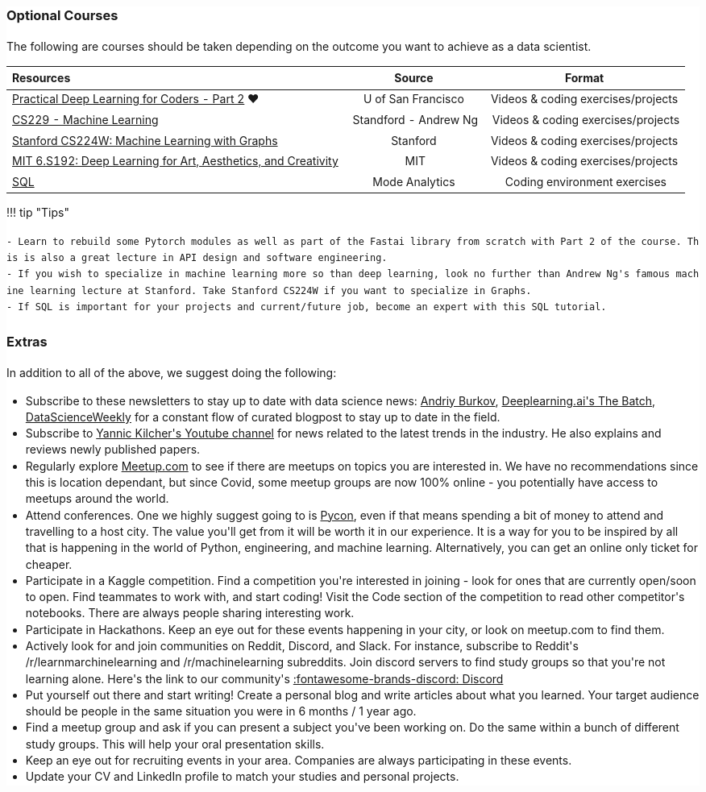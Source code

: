 ### Optional Courses

The following are courses should be taken depending on the outcome you want to achieve as a data scientist.

Resources | Source | Format
:-- | :--: | :--:
[Practical Deep Learning for Coders - Part 2](https://course.fast.ai/) ❤️ | U of San Francisco | Videos & coding exercises/projects
[CS229 - Machine Learning](https://www.youtube.com/watch?v=jGwO_UgTS7I&list=PLoROMvodv4rMiGQp3WXShtMGgzqpfVfbU) | Standford - Andrew Ng | Videos & coding exercises/projects
[Stanford CS224W: Machine Learning with Graphs](https://www.youtube.com/watch?v=JAB_plj2rbA) | Stanford | Videos & coding exercises/projects
[MIT 6.S192: Deep Learning for Art, Aesthetics, and Creativity](https://ali-design.github.io/deepcreativity/) | MIT | Videos & coding exercises/projects
[SQL](https://mode.com/sql-tutorial/) | Mode Analytics | Coding environment exercises

!!! tip "Tips"

    - Learn to rebuild some Pytorch modules as well as part of the Fastai library from scratch with Part 2 of the course. This is also a great lecture in API design and software engineering. 
    - If you wish to specialize in machine learning more so than deep learning, look no further than Andrew Ng's famous machine learning lecture at Stanford. Take Stanford CS224W if you want to specialize in Graphs.
    - If SQL is important for your projects and current/future job, become an expert with this SQL tutorial.


### Extras

In addition to all of the above, we suggest doing the following:

- Subscribe to these newsletters to stay up to date with data science news: [Andriy Burkov](https://www.linkedin.com/in/andriyburkov/detail/recent-activity/posts/), [Deeplearning.ai's The Batch](https://www.deeplearning.ai/thebatch/), [DataScienceWeekly](https://www.datascienceweekly.org/) for a constant flow of curated blogpost to stay up to date in the field.
- Subscribe to [Yannic Kilcher's Youtube channel](https://www.youtube.com/c/YannicKilcher/videos) for news related to the latest trends in the industry. He also explains and reviews newly published papers.
- Regularly explore [Meetup.com](https://www.meetup.com) to see if there are meetups on topics you are interested in. We have no recommendations since this is location dependant, but since Covid, some meetup groups are now 100% online - you potentially have access to meetups around the world.
- Attend conferences. One we highly suggest going to is [Pycon](https://pycon.org/), even if that means spending a bit of money to attend and travelling to a host city. The value you'll get from it will be worth it in our experience. It is a way for you to be inspired by all that is happening in the world of Python, engineering, and machine learning. Alternatively, you can get an online only ticket for cheaper.
- Participate in a Kaggle competition. Find a competition you're interested in joining - look for ones that are currently open/soon to open. Find teammates to work with, and start coding! Visit the Code section of the competition to read other competitor's notebooks. There are always people sharing interesting work.
- Participate in Hackathons. Keep an eye out for these events happening in your city, or look on meetup.com to find them.
- Actively look for and join communities on Reddit, Discord, and Slack. For instance, subscribe to Reddit's /r/learnmarchinelearning and /r/machinelearning subreddits. Join discord servers to find study groups so that you're not learning alone. Here's the link to our community's [:fontawesome-brands-discord: Discord](https://discord.gg/cfgtzBwDXR)
- Put yourself out there and start writing! Create a personal blog and write articles about what you learned. Your target audience should be people in the same situation you were in 6 months / 1 year ago. 
- Find a meetup group and ask if you can present a subject you've been working on. Do the same within a bunch of different study groups. This will help your oral presentation skills.
- Keep an eye out for recruiting events in your area. Companies are always participating in these events.
- Update your CV and LinkedIn profile to match your studies and personal projects.